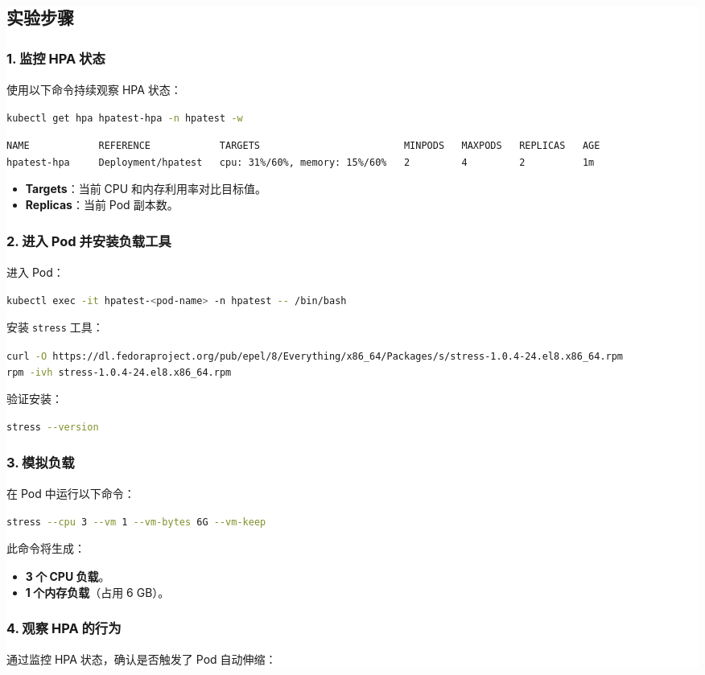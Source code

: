 
## 实验步骤

### 1. 监控 HPA 状态

使用以下命令持续观察 HPA 状态：

```bash
kubectl get hpa hpatest-hpa -n hpatest -w
```

```plaintext
NAME            REFERENCE            TARGETS                         MINPODS   MAXPODS   REPLICAS   AGE
hpatest-hpa     Deployment/hpatest   cpu: 31%/60%, memory: 15%/60%   2         4         2          1m
```

- **Targets**：当前 CPU 和内存利用率对比目标值。
- **Replicas**：当前 Pod 副本数。

### 2. 进入 Pod 并安装负载工具

进入 Pod：

```bash
kubectl exec -it hpatest-<pod-name> -n hpatest -- /bin/bash
```

安装 `stress` 工具：

```bash
curl -O https://dl.fedoraproject.org/pub/epel/8/Everything/x86_64/Packages/s/stress-1.0.4-24.el8.x86_64.rpm
rpm -ivh stress-1.0.4-24.el8.x86_64.rpm
```

验证安装：

```bash
stress --version
```

### 3. 模拟负载

在 Pod 中运行以下命令：

```bash
stress --cpu 3 --vm 1 --vm-bytes 6G --vm-keep
```

此命令将生成：

- **3 个 CPU 负载**。
- **1 个内存负载**（占用 6 GB）。

### 4. 观察 HPA 的行为

通过监控 HPA 状态，确认是否触发了 Pod 自动伸缩：
